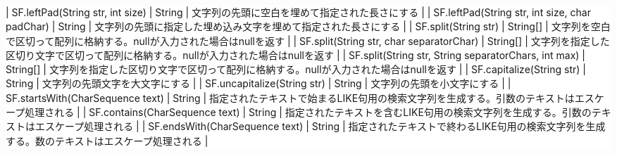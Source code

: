 | SF.leftPad(String str, int size)                     | String   | 文字列の先頭に空白を埋めて指定された長さにする                                                                                                                                                                                                                                                                                                                                               |
| SF.leftPad(String str, int size, char padChar)       | String   | 文字列の先頭に指定した埋め込み文字を埋めて指定された長さにする                                                                                                                                                                                                                                                                                                                               |
| SF.split(String str)                                 | String[] | 文字列を空白で区切って配列に格納する。nullが入力された場合はnullを返す                                                                                                                                                                                                                                                                                                                       |
| SF.split(String str, char separatorChar)             | String[] | 文字列を指定した区切り文字で区切って配列に格納する。nullが入力された場合はnullを返す                                                                                                                                                                                                                                                                                                         |
| SF.split(String str, String separatorChars, int max) | String[] | 文字列を指定した区切り文字で区切って配列に格納する。nullが入力された場合はnullを返す                                                                                                                                                                                                                                                                                                         |
| SF.capitalize(String str)                            | String   | 文字列の先頭文字を大文字にする                                                                                                                                                                                                                                                                                                                                                               |
| SF.uncapitalize(String str)                          | String   | 文字列の先頭を小文字にする                                                                                                                                                                                                                                                                                                                                                                   |
| SF.startsWith(CharSequence text)                     | String   | 指定されたテキストで始まるLIKE句用の検索文字列を生成する。引数のテキストはエスケープ処理される <Badge text="0.12.0+"/>                                                                                                                                                                                                                                                                       |
| SF.contains(CharSequence text)                       | String   | 指定されたテキストを含むLIKE句用の検索文字列を生成する。引数のテキストはエスケープ処理される <Badge text="0.12.0+"/>                                                                                                                                                                                                                                                                         |
| SF.endsWith(CharSequence text)                       | String   | 指定されたテキストで終わるLIKE句用の検索文字列を生成する。数のテキストはエスケープ処理される <Badge text="0.12.0+"/>                                                                                                                                                                                                                                                                         |
